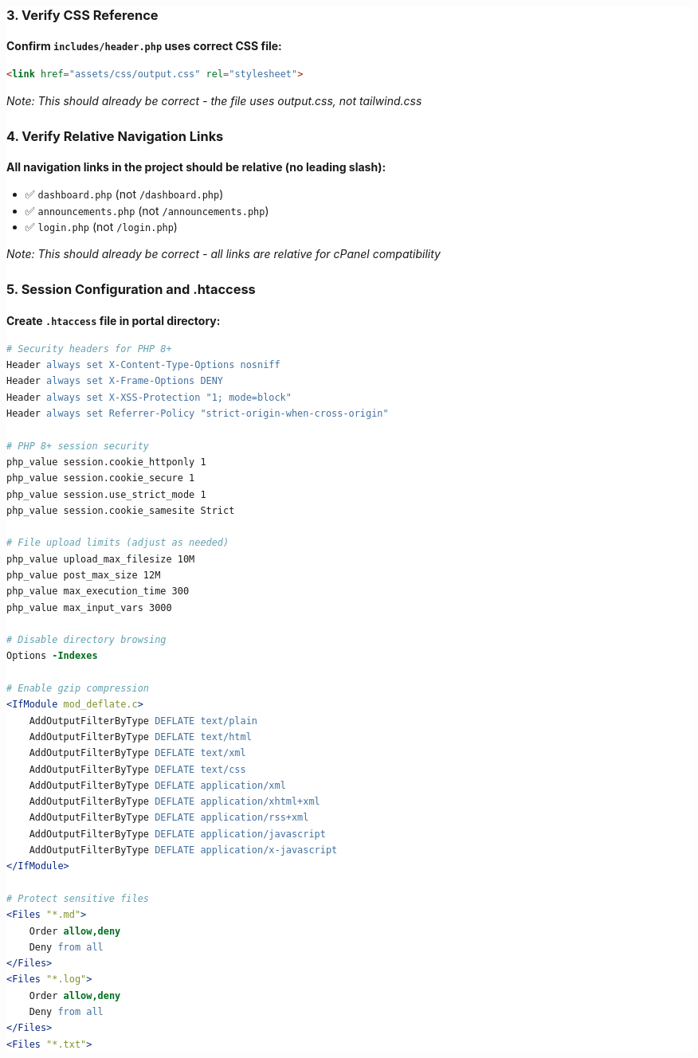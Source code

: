 ### 3. Verify CSS Reference

**Confirm `includes/header.php` uses correct CSS file:**
```html
<link href="assets/css/output.css" rel="stylesheet">
```
*Note: This should already be correct - the file uses output.css, not tailwind.css*

### 4. Verify Relative Navigation Links

**All navigation links in the project should be relative (no leading slash):**
- ✅ `dashboard.php` (not `/dashboard.php`)
- ✅ `announcements.php` (not `/announcements.php`)
- ✅ `login.php` (not `/login.php`)

*Note: This should already be correct - all links are relative for cPanel compatibility*

### 5. Session Configuration and .htaccess

**Create `.htaccess` file in portal directory:**
```apache
# Security headers for PHP 8+
Header always set X-Content-Type-Options nosniff
Header always set X-Frame-Options DENY
Header always set X-XSS-Protection "1; mode=block"
Header always set Referrer-Policy "strict-origin-when-cross-origin"

# PHP 8+ session security
php_value session.cookie_httponly 1
php_value session.cookie_secure 1
php_value session.use_strict_mode 1
php_value session.cookie_samesite Strict

# File upload limits (adjust as needed)
php_value upload_max_filesize 10M
php_value post_max_size 12M
php_value max_execution_time 300
php_value max_input_vars 3000

# Disable directory browsing
Options -Indexes

# Enable gzip compression
<IfModule mod_deflate.c>
    AddOutputFilterByType DEFLATE text/plain
    AddOutputFilterByType DEFLATE text/html
    AddOutputFilterByType DEFLATE text/xml
    AddOutputFilterByType DEFLATE text/css
    AddOutputFilterByType DEFLATE application/xml
    AddOutputFilterByType DEFLATE application/xhtml+xml
    AddOutputFilterByType DEFLATE application/rss+xml
    AddOutputFilterByType DEFLATE application/javascript
    AddOutputFilterByType DEFLATE application/x-javascript
</IfModule>

# Protect sensitive files
<Files "*.md">
    Order allow,deny
    Deny from all
</Files>
<Files "*.log">
    Order allow,deny
    Deny from all
</Files>
<Files "*.txt">
```
